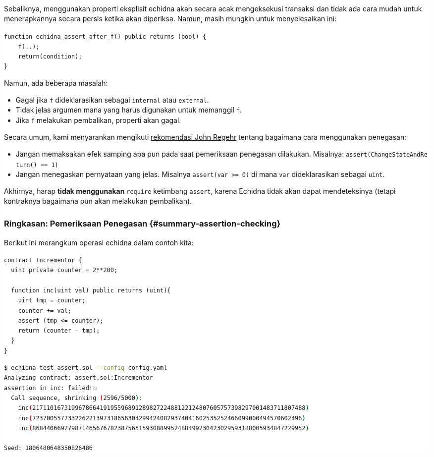 Sebaliknya, menggunakan properti eksplisit echidna akan secara acak mengeksekusi transaksi dan tidak ada cara mudah untuk menerapkannya secara persis ketika akan diperiksa. Namun, masih mungkin untuk menyelesaikan ini:

```solidity
function echidna_assert_after_f() public returns (bool) {
    f(..);
    return(condition);
}
```

Namun, ada beberapa masalah:

- Gagal jika `f` dideklarasikan sebagai `internal` atau `external`.
- Tidak jelas argumen mana yang harus digunakan untuk memanggil `f`.
- Jika `f` melakukan pembalikan, properti akan gagal.

Secara umum, kami menyarankan mengikuti [rekomendasi John Regehr](https://blog.regehr.org/archives/1091) tentang bagaimana cara menggunakan penegasan:

- Jangan memaksakan efek samping apa pun pada saat pemeriksaan penegasan dilakukan. Misalnya: `assert(ChangeStateAndReturn() == 1)`
- Jangan menegaskan pernyataan yang jelas. Misalnya `assert(var >= 0)` di mana `var` dideklarasikan sebagai `uint`.

Akhirnya, harap **tidak menggunakan** `require` ketimbang `assert`, karena Echidna tidak akan dapat mendeteksinya (tetapi kontraknya bagaimana pun akan melakukan pembalikan).

### Ringkasan: Pemeriksaan Penegasan \{#summary-assertion-checking}

Berikut ini merangkum operasi echidna dalam contoh kita:

```solidity
contract Incrementor {
  uint private counter = 2**200;

  function inc(uint val) public returns (uint){
    uint tmp = counter;
    counter += val;
    assert (tmp <= counter);
    return (counter - tmp);
  }
}
```

```bash
$ echidna-test assert.sol --config config.yaml
Analyzing contract: assert.sol:Incrementor
assertion in inc: failed!💥
  Call sequence, shrinking (2596/5000):
    inc(21711016731996786641919559689128982722488122124807605757398297001483711807488)
    inc(7237005577332262213973186563042994240829374041602535252466099000494570602496)
    inc(86844066927987146567678238756515930889952488499230423029593188005934847229952)

Seed: 1806480648350826486
```
